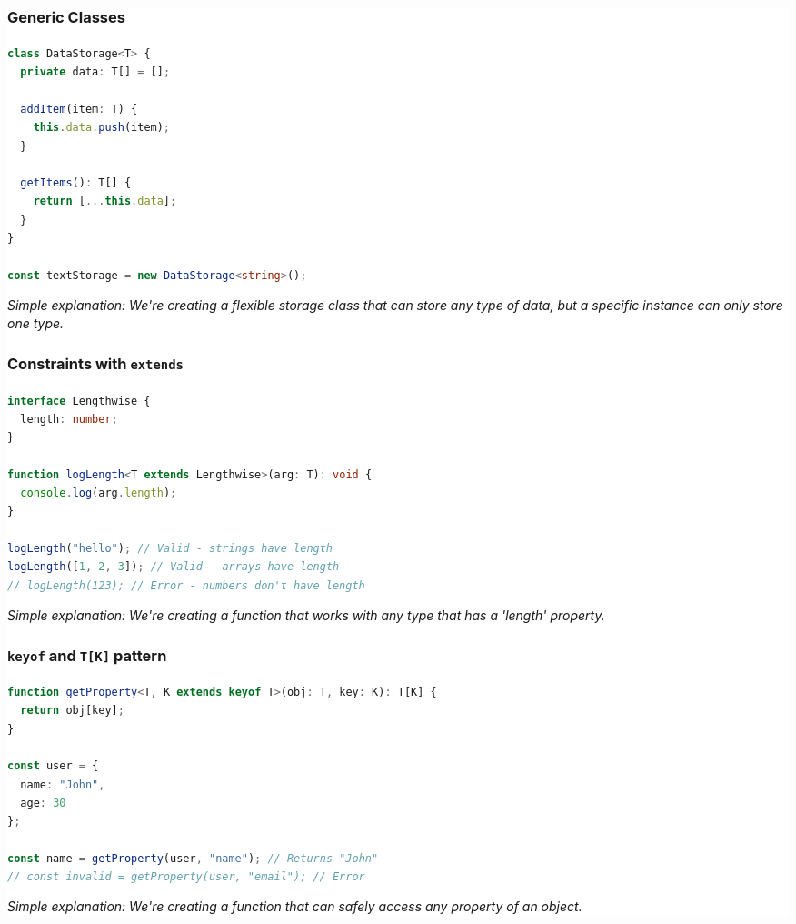 ### Generic Classes
```typescript
class DataStorage<T> {
  private data: T[] = [];
  
  addItem(item: T) {
    this.data.push(item);
  }
  
  getItems(): T[] {
    return [...this.data];
  }
}

const textStorage = new DataStorage<string>();
```
*Simple explanation: We're creating a flexible storage class that can store any type of data, but a specific instance can only store one type.*

### Constraints with `extends`
```typescript
interface Lengthwise {
  length: number;
}

function logLength<T extends Lengthwise>(arg: T): void {
  console.log(arg.length);
}

logLength("hello"); // Valid - strings have length
logLength([1, 2, 3]); // Valid - arrays have length
// logLength(123); // Error - numbers don't have length
```
*Simple explanation: We're creating a function that works with any type that has a 'length' property.*

### `keyof` and `T[K]` pattern
```typescript
function getProperty<T, K extends keyof T>(obj: T, key: K): T[K] {
  return obj[key];
}

const user = {
  name: "John",
  age: 30
};

const name = getProperty(user, "name"); // Returns "John"
// const invalid = getProperty(user, "email"); // Error
```
*Simple explanation: We're creating a function that can safely access any property of an object.*


  [key: string]: string;